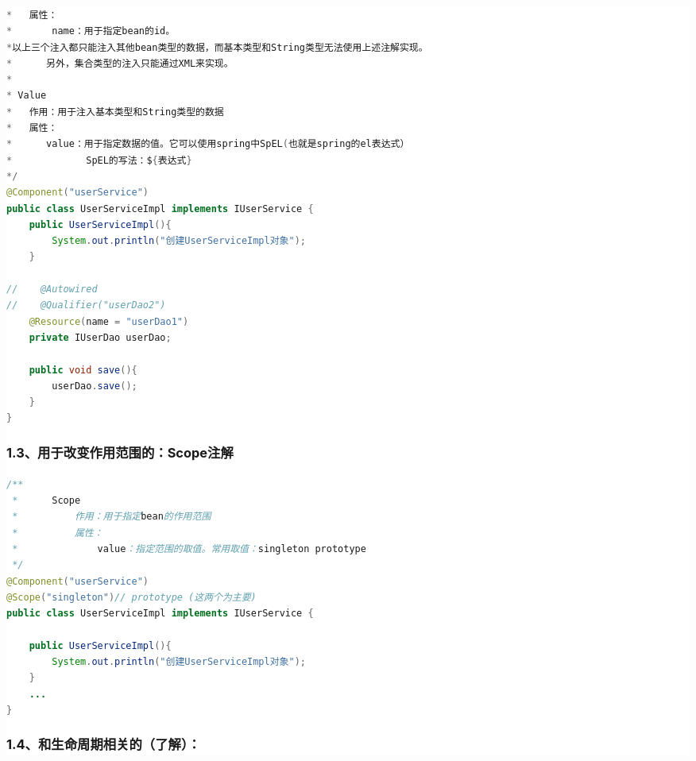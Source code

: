 ```java
*   属性：
*       name：用于指定bean的id。
*以上三个注入都只能注入其他bean类型的数据，而基本类型和String类型无法使用上述注解实现。
*      另外，集合类型的注入只能通过XML来实现。
*
* Value
*   作用：用于注入基本类型和String类型的数据
*   属性：
*      value：用于指定数据的值。它可以使用spring中SpEL(也就是spring的el表达式）
*             SpEL的写法：${表达式}
*/
@Component("userService") 
public class UserServiceImpl implements IUserService {
    public UserServiceImpl(){
        System.out.println("创建UserServiceImpl对象");
    }

//    @Autowired
//    @Qualifier("userDao2")
    @Resource(name = "userDao1")
    private IUserDao userDao;

    public void save(){
        userDao.save();
    }
}
```



### 1.3、用于改变作用范围的：Scope注解

```java
/**
 *      Scope
 *          作用：用于指定bean的作用范围
 *          属性：
 *              value：指定范围的取值。常用取值：singleton prototype
 */
@Component("userService")
@Scope("singleton")// prototype (这两个为主要)
public class UserServiceImpl implements IUserService {

    public UserServiceImpl(){
        System.out.println("创建UserServiceImpl对象");
    }
    ...
}
```



### 1.4、和生命周期相关的（了解）：
